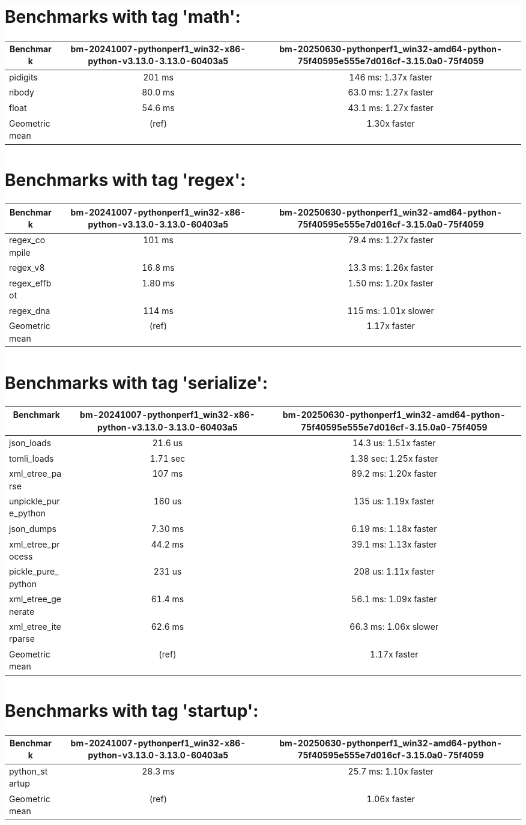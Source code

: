 Benchmarks with tag 'math':
===========================

| Benchmark      | bm-20241007-pythonperf1_win32-x86-python-v3.13.0-3.13.0-60403a5 | bm-20250630-pythonperf1_win32-amd64-python-75f40595e555e7d016cf-3.15.0a0-75f4059 |
|----------------|:---------------------------------------------------------------:|:--------------------------------------------------------------------------------:|
| pidigits       | 201 ms                                                          | 146 ms: 1.37x faster                                                             |
| nbody          | 80.0 ms                                                         | 63.0 ms: 1.27x faster                                                            |
| float          | 54.6 ms                                                         | 43.1 ms: 1.27x faster                                                            |
| Geometric mean | (ref)                                                           | 1.30x faster                                                                     |

Benchmarks with tag 'regex':
============================

| Benchmark      | bm-20241007-pythonperf1_win32-x86-python-v3.13.0-3.13.0-60403a5 | bm-20250630-pythonperf1_win32-amd64-python-75f40595e555e7d016cf-3.15.0a0-75f4059 |
|----------------|:---------------------------------------------------------------:|:--------------------------------------------------------------------------------:|
| regex_compile  | 101 ms                                                          | 79.4 ms: 1.27x faster                                                            |
| regex_v8       | 16.8 ms                                                         | 13.3 ms: 1.26x faster                                                            |
| regex_effbot   | 1.80 ms                                                         | 1.50 ms: 1.20x faster                                                            |
| regex_dna      | 114 ms                                                          | 115 ms: 1.01x slower                                                             |
| Geometric mean | (ref)                                                           | 1.17x faster                                                                     |

Benchmarks with tag 'serialize':
================================

| Benchmark            | bm-20241007-pythonperf1_win32-x86-python-v3.13.0-3.13.0-60403a5 | bm-20250630-pythonperf1_win32-amd64-python-75f40595e555e7d016cf-3.15.0a0-75f4059 |
|----------------------|:---------------------------------------------------------------:|:--------------------------------------------------------------------------------:|
| json_loads           | 21.6 us                                                         | 14.3 us: 1.51x faster                                                            |
| tomli_loads          | 1.71 sec                                                        | 1.38 sec: 1.25x faster                                                           |
| xml_etree_parse      | 107 ms                                                          | 89.2 ms: 1.20x faster                                                            |
| unpickle_pure_python | 160 us                                                          | 135 us: 1.19x faster                                                             |
| json_dumps           | 7.30 ms                                                         | 6.19 ms: 1.18x faster                                                            |
| xml_etree_process    | 44.2 ms                                                         | 39.1 ms: 1.13x faster                                                            |
| pickle_pure_python   | 231 us                                                          | 208 us: 1.11x faster                                                             |
| xml_etree_generate   | 61.4 ms                                                         | 56.1 ms: 1.09x faster                                                            |
| xml_etree_iterparse  | 62.6 ms                                                         | 66.3 ms: 1.06x slower                                                            |
| Geometric mean       | (ref)                                                           | 1.17x faster                                                                     |

Benchmarks with tag 'startup':
==============================

| Benchmark      | bm-20241007-pythonperf1_win32-x86-python-v3.13.0-3.13.0-60403a5 | bm-20250630-pythonperf1_win32-amd64-python-75f40595e555e7d016cf-3.15.0a0-75f4059 |
|----------------|:---------------------------------------------------------------:|:--------------------------------------------------------------------------------:|
| python_startup | 28.3 ms                                                         | 25.7 ms: 1.10x faster                                                            |
| Geometric mean | (ref)                                                           | 1.06x faster                                                                     |
